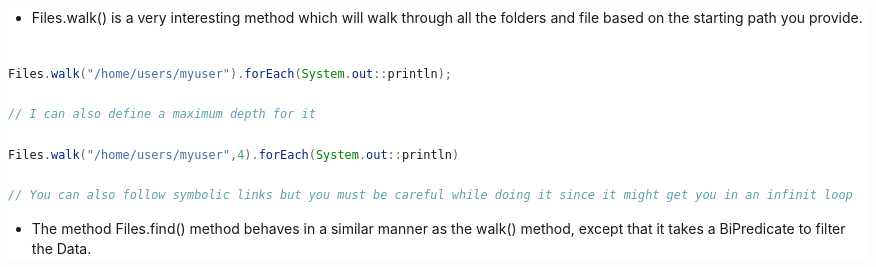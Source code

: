 * Files.walk() is a very interesting method which will walk through all the folders and file based on the starting path you provide.

```java

Files.walk("/home/users/myuser").forEach(System.out::println);

// I can also define a maximum depth for it

Files.walk("/home/users/myuser",4).forEach(System.out::println)

// You can also follow symbolic links but you must be careful while doing it since it might get you in an infinit loop 

```

* The method Files.find() method behaves in a similar manner as the walk() method, except that it takes a BiPredicate to filter the Data.
